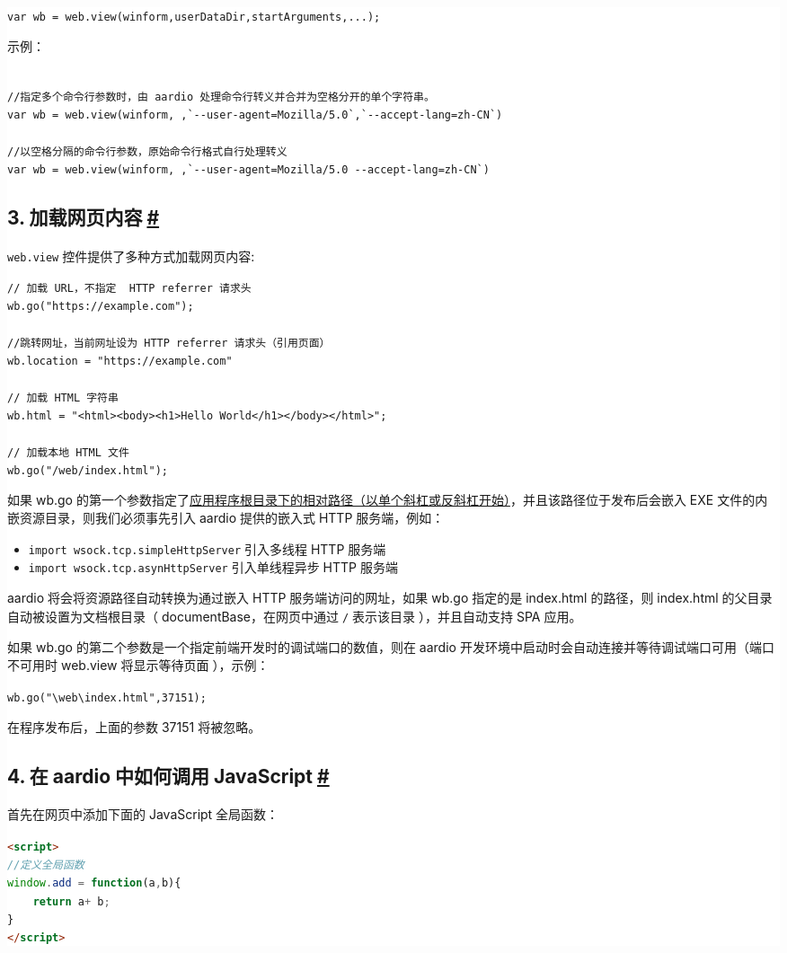 ```aardio
var wb = web.view(winform,userDataDir,startArguments,...);
```

示例：

```aardio

//指定多个命令行参数时，由 aardio 处理命令行转义并合并为空格分开的单个字符串。
var wb = web.view(winform, ,`--user-agent=Mozilla/5.0`,`--accept-lang=zh-CN`)

//以空格分隔的命令行参数，原始命令行格式自行处理转义
var wb = web.view(winform, ,`--user-agent=Mozilla/5.0 --accept-lang=zh-CN`)
```


## 3. 加载网页内容 <a id="navigate" href="#navigate">&#x23;</a>

`web.view` 控件提供了多种方式加载网页内容:

```aardio
// 加载 URL，不指定  HTTP referrer 请求头
wb.go("https://example.com");

//跳转网址，当前网址设为 HTTP referrer 请求头（引用页面）
wb.location = "https://example.com"

// 加载 HTML 字符串
wb.html = "<html><body><h1>Hello World</h1></body></html>";

// 加载本地 HTML 文件
wb.go("/web/index.html");
```

如果 wb.go 的第一个参数指定了[应用程序根目录下的相对路径（以单个斜杠或反斜杠开始）](../../../builtin/io/path.md#apppath)，并且该路径位于发布后会嵌入 EXE 文件的内嵌资源目录，则我们必须事先引入 aardio 提供的嵌入式 HTTP 服务端，例如：

- `import wsock.tcp.simpleHttpServer` 引入多线程 HTTP 服务端
- `import wsock.tcp.asynHttpServer` 引入单线程异步 HTTP 服务端

aardio 将会将资源路径自动转换为通过嵌入 HTTP 服务端访问的网址，如果 wb.go 指定的是 index.html 的路径，则 index.html 的父目录自动被设置为文档根目录（ documentBase，在网页中通过 `/` 表示该目录 ），并且自动支持 SPA 应用。

如果 wb.go 的第二个参数是一个指定前端开发时的调试端口的数值，则在 aardio 开发环境中启动时会自动连接并等待调试端口可用（端口不可用时 web.view 将显示等待页面 ），示例：

```aardio
wb.go("\web\index.html",37151);
```

在程序发布后，上面的参数 37151 将被忽略。

## 4. 在 aardio 中如何调用 JavaScript <a id="call-javascript" href="#call-javascript">&#x23;</a>


首先在网页中添加下面的 JavaScript 全局函数：

```html
<script> 
//定义全局函数
window.add = function(a,b){
	return a+ b;  
} 
</script>
```
